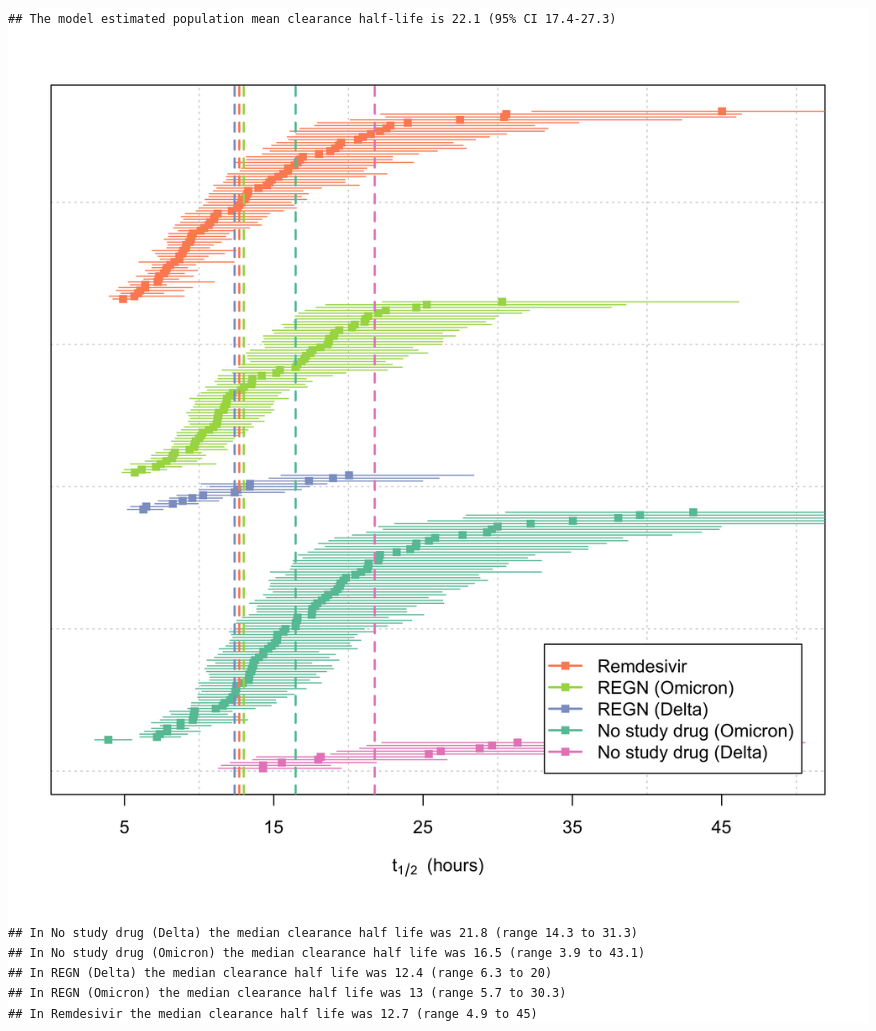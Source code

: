 ```
## The model estimated population mean clearance half-life is 22.1 (95% CI 17.4-27.3)
```

![](Full_Analysis_files/figure-html/everything-2.png)

```
## In No study drug (Delta) the median clearance half life was 21.8 (range 14.3 to 31.3)
## In No study drug (Omicron) the median clearance half life was 16.5 (range 3.9 to 43.1)
## In REGN (Delta) the median clearance half life was 12.4 (range 6.3 to 20)
## In REGN (Omicron) the median clearance half life was 13 (range 5.7 to 30.3)
## In Remdesivir the median clearance half life was 12.7 (range 4.9 to 45)
```
